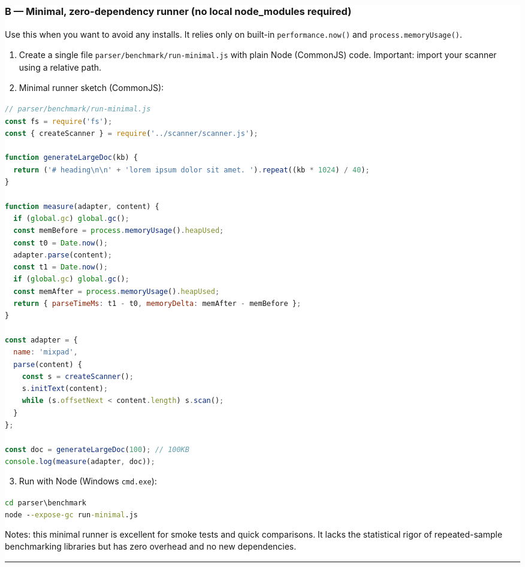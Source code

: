
### B — Minimal, zero-dependency runner (no local node_modules required)

Use this when you want to avoid any installs. It relies only on built-in `performance.now()` and `process.memoryUsage()`.

1) Create a single file `parser/benchmark/run-minimal.js` with plain Node (CommonJS) code. Important: import your scanner using a relative path.

2) Minimal runner sketch (CommonJS):

```js
// parser/benchmark/run-minimal.js
const fs = require('fs');
const { createScanner } = require('../scanner/scanner.js');

function generateLargeDoc(kb) {
  return ('# heading\n\n' + 'lorem ipsum dolor sit amet. ').repeat((kb * 1024) / 40);
}

function measure(adapter, content) {
  if (global.gc) global.gc();
  const memBefore = process.memoryUsage().heapUsed;
  const t0 = Date.now();
  adapter.parse(content);
  const t1 = Date.now();
  if (global.gc) global.gc();
  const memAfter = process.memoryUsage().heapUsed;
  return { parseTimeMs: t1 - t0, memoryDelta: memAfter - memBefore };
}

const adapter = {
  name: 'mixpad',
  parse(content) {
    const s = createScanner();
    s.initText(content);
    while (s.offsetNext < content.length) s.scan();
  }
};

const doc = generateLargeDoc(100); // 100KB
console.log(measure(adapter, doc));
```

3) Run with Node (Windows `cmd.exe`):

```bat
cd parser\benchmark
node --expose-gc run-minimal.js
```

Notes: this minimal runner is excellent for smoke tests and quick comparisons. It lacks the statistical rigor of repeated-sample benchmarking libraries but has zero overhead and no new dependencies.

---